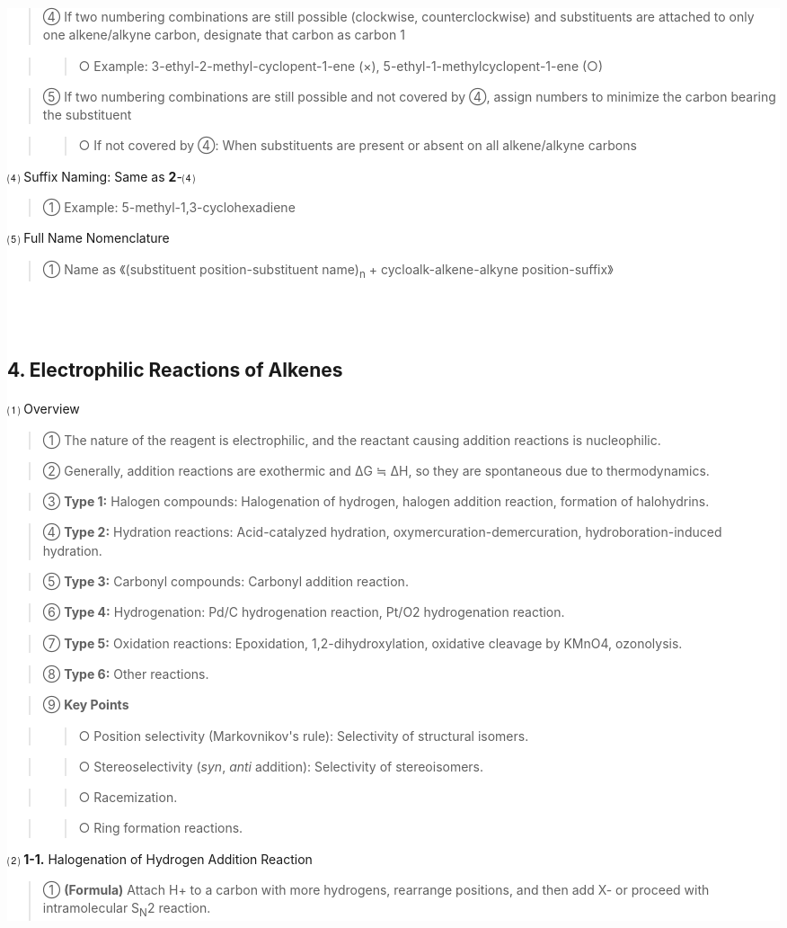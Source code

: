 > ④ If two numbering combinations are still possible (clockwise, counterclockwise) and substituents are attached to only one alkene/alkyne carbon, designate that carbon as carbon 1

>> ○ Example: 3-ethyl-2-methyl-cyclopent-1-ene (×), 5-ethyl-1-methylcyclopent-1-ene (○)

> ⑤ If two numbering combinations are still possible and not covered by ④, assign numbers to minimize the carbon bearing the substituent

>> ○ If not covered by ④: When substituents are present or absent on all alkene/alkyne carbons

⑷ Suffix Naming: Same as **2**-⑷

> ① Example: 5-methyl-1,3-cyclohexadiene

⑸ Full Name Nomenclature

> ① Name as 《(substituent position-substituent name)<sub>n</sub> + cycloalk-alkene-alkyne position-suffix》

<br>

<br>

## **4\. Electrophilic Reactions of Alkenes**

⑴ Overview

> ① The nature of the reagent is electrophilic, and the reactant causing addition reactions is nucleophilic.

> ② Generally, addition reactions are exothermic and ΔG ≒ ΔH, so they are spontaneous due to thermodynamics.

> ③ **Type 1:** Halogen compounds: Halogenation of hydrogen, halogen addition reaction, formation of halohydrins.

> ④ **Type 2:** Hydration reactions: Acid-catalyzed hydration, oxymercuration-demercuration, hydroboration-induced hydration.

> ⑤ **Type 3:** Carbonyl compounds: Carbonyl addition reaction.

> ⑥ **Type 4:** Hydrogenation: Pd/C hydrogenation reaction, Pt/O2 hydrogenation reaction.

> ⑦ **Type 5:** Oxidation reactions: Epoxidation, 1,2-dihydroxylation, oxidative cleavage by KMnO4, ozonolysis.

> ⑧ **Type 6:** Other reactions.

> ⑨ **Key Points**

>> ○ Position selectivity (Markovnikov's rule): Selectivity of structural isomers.

>> ○ Stereoselectivity (_syn_, _anti_ addition): Selectivity of stereoisomers.

>> ○ Racemization.

>> ○ Ring formation reactions.

⑵ **1-1.** Halogenation of Hydrogen Addition Reaction

> ① **(Formula)** Attach H+ to a carbon with more hydrogens, rearrange positions, and then add X-  or proceed with intramolecular S<sub>N</sub>2 reaction.
